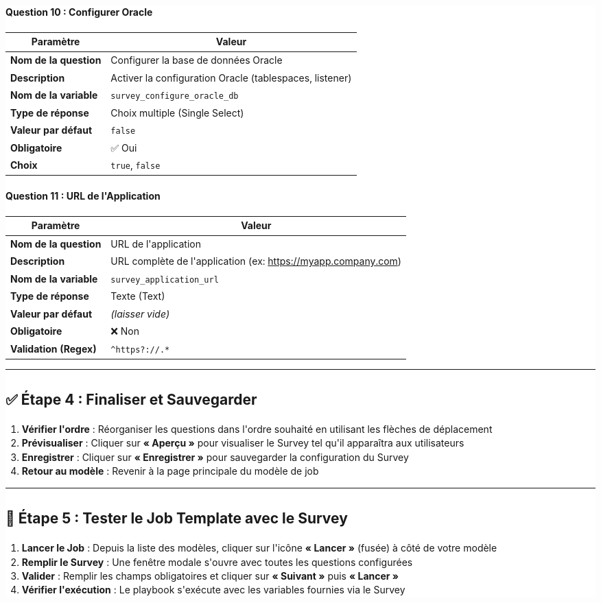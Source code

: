 #### Question 10 : Configurer Oracle

| **Paramètre** | **Valeur** |
|---------------|------------|
| **Nom de la question** | Configurer la base de données Oracle |
| **Description** | Activer la configuration Oracle (tablespaces, listener) |
| **Nom de la variable** | `survey_configure_oracle_db` |
| **Type de réponse** | Choix multiple (Single Select) |
| **Valeur par défaut** | `false` |
| **Obligatoire** | ✅ Oui |
| **Choix** | `true`, `false` |

#### Question 11 : URL de l'Application

| **Paramètre** | **Valeur** |
|---------------|------------|
| **Nom de la question** | URL de l'application |
| **Description** | URL complète de l'application (ex: https://myapp.company.com) |
| **Nom de la variable** | `survey_application_url` |
| **Type de réponse** | Texte (Text) |
| **Valeur par défaut** | *(laisser vide)* |
| **Obligatoire** | ❌ Non |
| **Validation (Regex)** | `^https?://.*` |

---

## ✅ Étape 4 : Finaliser et Sauvegarder

1. **Vérifier l'ordre** : Réorganiser les questions dans l'ordre souhaité en utilisant les flèches de déplacement
2. **Prévisualiser** : Cliquer sur **« Aperçu »** pour visualiser le Survey tel qu'il apparaîtra aux utilisateurs
3. **Enregistrer** : Cliquer sur **« Enregistrer »** pour sauvegarder la configuration du Survey
4. **Retour au modèle** : Revenir à la page principale du modèle de job

---

## 🧪 Étape 5 : Tester le Job Template avec le Survey

1. **Lancer le Job** : Depuis la liste des modèles, cliquer sur l'icône **« Lancer »** (fusée) à côté de votre modèle
2. **Remplir le Survey** : Une fenêtre modale s'ouvre avec toutes les questions configurées
3. **Valider** : Remplir les champs obligatoires et cliquer sur **« Suivant »** puis **« Lancer »**
4. **Vérifier l'exécution** : Le playbook s'exécute avec les variables fournies via le Survey
